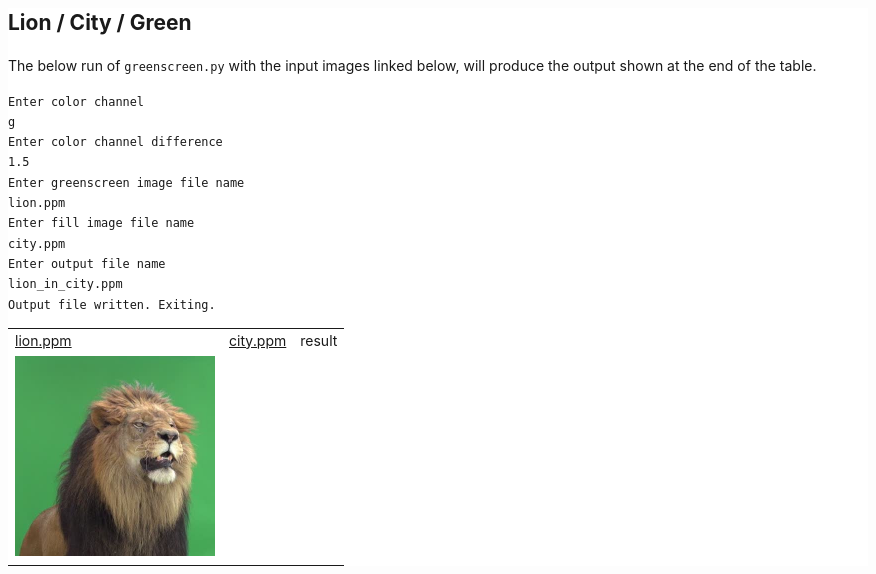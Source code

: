 </table>


## Lion / City / Green

The below run of `greenscreen.py` with the input images linked below, will produce the output shown at the end of the table.

```
Enter color channel
g
Enter color channel difference
1.5
Enter greenscreen image file name
lion.ppm
Enter fill image file name
city.ppm
Enter output file name
lion_in_city.ppm
Output file written. Exiting.
```


<table>

<tr>
  <td> <a href="./res/ppms/lion.ppm">lion.ppm</a> </td>
  <td> <a href="./res/ppms/city.ppm">city.ppm</a> </td>
  <td> result </td>
</tr>

<tr>
  <td> <img src="./res/jpgs/lion.jpg" width="200px"/> </td>